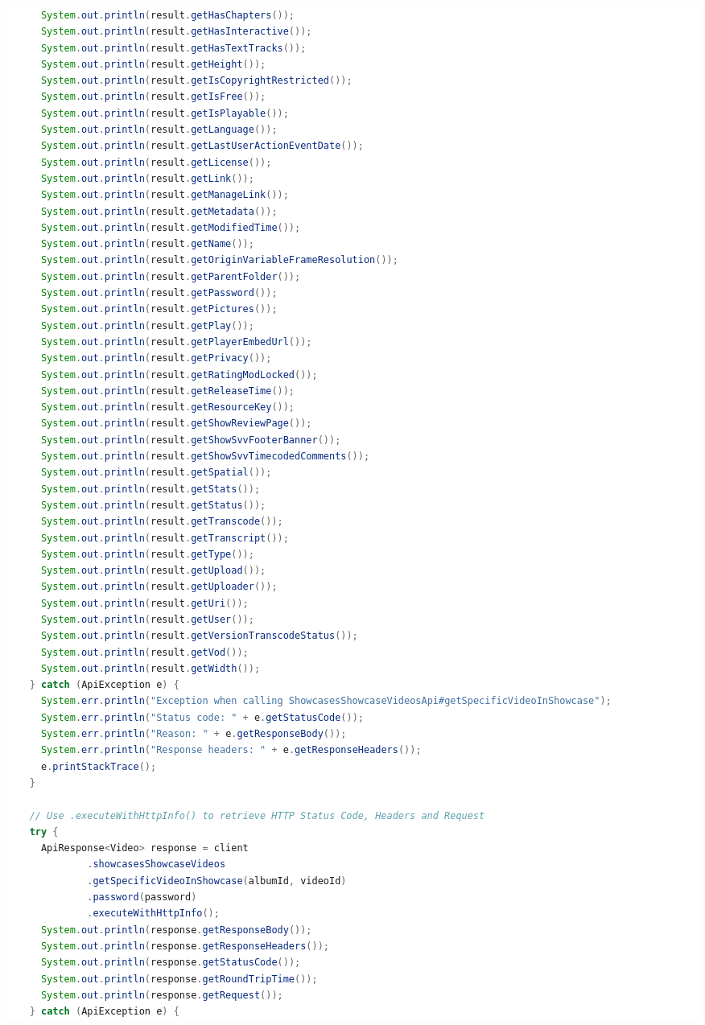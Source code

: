 ```java
      System.out.println(result.getHasChapters());
      System.out.println(result.getHasInteractive());
      System.out.println(result.getHasTextTracks());
      System.out.println(result.getHeight());
      System.out.println(result.getIsCopyrightRestricted());
      System.out.println(result.getIsFree());
      System.out.println(result.getIsPlayable());
      System.out.println(result.getLanguage());
      System.out.println(result.getLastUserActionEventDate());
      System.out.println(result.getLicense());
      System.out.println(result.getLink());
      System.out.println(result.getManageLink());
      System.out.println(result.getMetadata());
      System.out.println(result.getModifiedTime());
      System.out.println(result.getName());
      System.out.println(result.getOriginVariableFrameResolution());
      System.out.println(result.getParentFolder());
      System.out.println(result.getPassword());
      System.out.println(result.getPictures());
      System.out.println(result.getPlay());
      System.out.println(result.getPlayerEmbedUrl());
      System.out.println(result.getPrivacy());
      System.out.println(result.getRatingModLocked());
      System.out.println(result.getReleaseTime());
      System.out.println(result.getResourceKey());
      System.out.println(result.getShowReviewPage());
      System.out.println(result.getShowSvvFooterBanner());
      System.out.println(result.getShowSvvTimecodedComments());
      System.out.println(result.getSpatial());
      System.out.println(result.getStats());
      System.out.println(result.getStatus());
      System.out.println(result.getTranscode());
      System.out.println(result.getTranscript());
      System.out.println(result.getType());
      System.out.println(result.getUpload());
      System.out.println(result.getUploader());
      System.out.println(result.getUri());
      System.out.println(result.getUser());
      System.out.println(result.getVersionTranscodeStatus());
      System.out.println(result.getVod());
      System.out.println(result.getWidth());
    } catch (ApiException e) {
      System.err.println("Exception when calling ShowcasesShowcaseVideosApi#getSpecificVideoInShowcase");
      System.err.println("Status code: " + e.getStatusCode());
      System.err.println("Reason: " + e.getResponseBody());
      System.err.println("Response headers: " + e.getResponseHeaders());
      e.printStackTrace();
    }

    // Use .executeWithHttpInfo() to retrieve HTTP Status Code, Headers and Request
    try {
      ApiResponse<Video> response = client
              .showcasesShowcaseVideos
              .getSpecificVideoInShowcase(albumId, videoId)
              .password(password)
              .executeWithHttpInfo();
      System.out.println(response.getResponseBody());
      System.out.println(response.getResponseHeaders());
      System.out.println(response.getStatusCode());
      System.out.println(response.getRoundTripTime());
      System.out.println(response.getRequest());
    } catch (ApiException e) {
```